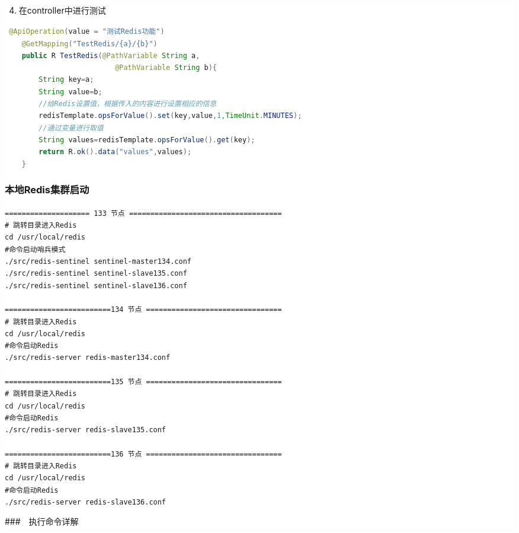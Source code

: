 4. 在controller中进行测试

~~~java
 @ApiOperation(value = "测试Redis功能")
    @GetMapping("TestRedis/{a}/{b}")
    public R TestRedis(@PathVariable String a,
                          @PathVariable String b){
        String key=a;
        String value=b;
        //给Redis设置值，根据传入的内容进行设置相应的信息
        redisTemplate.opsForValue().set(key,value,1,TimeUnit.MINUTES);
        //通过变量进行取值
        String values=redisTemplate.opsForValue().get(key);
        return R.ok().data("values",values);
    }
~~~





### 本地Redis集群启动

~~~
==================== 133 节点 ====================================
# 跳转目录进入Redis
cd /usr/local/redis
#命令启动哨兵模式
./src/redis-sentinel sentinel-master134.conf
./src/redis-sentinel sentinel-slave135.conf
./src/redis-sentinel sentinel-slave136.conf

=========================134 节点 ================================
# 跳转目录进入Redis
cd /usr/local/redis
#命令启动Redis
./src/redis-server redis-master134.conf

=========================135 节点 ================================
# 跳转目录进入Redis
cd /usr/local/redis
#命令启动Redis
./src/redis-server redis-slave135.conf

=========================136 节点 ================================
# 跳转目录进入Redis
cd /usr/local/redis
#命令启动Redis
./src/redis-server redis-slave136.conf
~~~



###　执行命令详解
